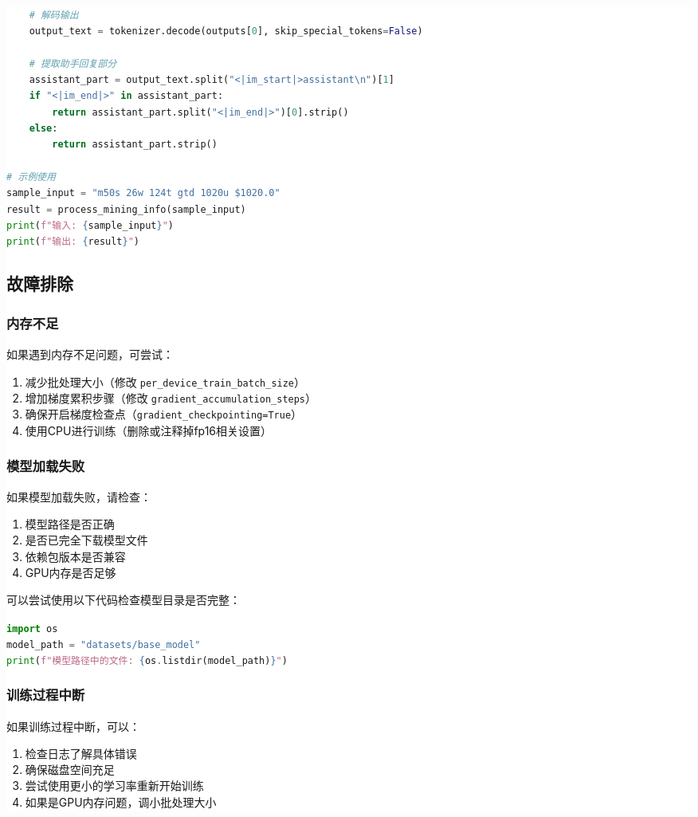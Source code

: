 ```python
    # 解码输出
    output_text = tokenizer.decode(outputs[0], skip_special_tokens=False)
    
    # 提取助手回复部分
    assistant_part = output_text.split("<|im_start|>assistant\n")[1]
    if "<|im_end|>" in assistant_part:
        return assistant_part.split("<|im_end|>")[0].strip()
    else:
        return assistant_part.strip()

# 示例使用
sample_input = "m50s 26w 124t gtd 1020u $1020.0"
result = process_mining_info(sample_input)
print(f"输入: {sample_input}")
print(f"输出: {result}")
```

## 故障排除

### 内存不足

如果遇到内存不足问题，可尝试：

1. 减少批处理大小（修改 `per_device_train_batch_size`）
2. 增加梯度累积步骤（修改 `gradient_accumulation_steps`）
3. 确保开启梯度检查点（`gradient_checkpointing=True`）
4. 使用CPU进行训练（删除或注释掉fp16相关设置）

### 模型加载失败

如果模型加载失败，请检查：

1. 模型路径是否正确
2. 是否已完全下载模型文件
3. 依赖包版本是否兼容
4. GPU内存是否足够

可以尝试使用以下代码检查模型目录是否完整：

```python
import os
model_path = "datasets/base_model"
print(f"模型路径中的文件: {os.listdir(model_path)}")
```

### 训练过程中断

如果训练过程中断，可以：

1. 检查日志了解具体错误
2. 确保磁盘空间充足
3. 尝试使用更小的学习率重新开始训练
4. 如果是GPU内存问题，调小批处理大小
